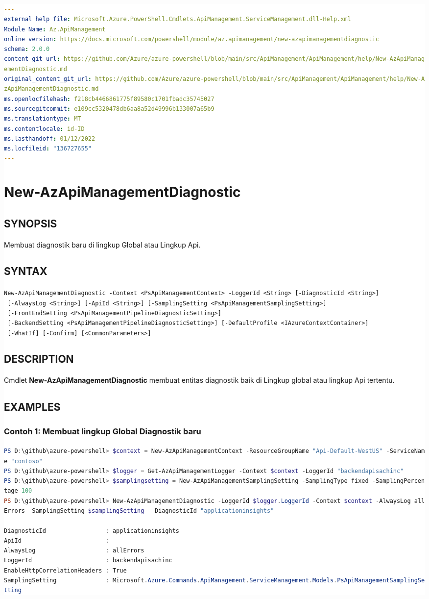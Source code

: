 ```yaml
---
external help file: Microsoft.Azure.PowerShell.Cmdlets.ApiManagement.ServiceManagement.dll-Help.xml
Module Name: Az.ApiManagement
online version: https://docs.microsoft.com/powershell/module/az.apimanagement/new-azapimanagementdiagnostic
schema: 2.0.0
content_git_url: https://github.com/Azure/azure-powershell/blob/main/src/ApiManagement/ApiManagement/help/New-AzApiManagementDiagnostic.md
original_content_git_url: https://github.com/Azure/azure-powershell/blob/main/src/ApiManagement/ApiManagement/help/New-AzApiManagementDiagnostic.md
ms.openlocfilehash: f218cb4466861775f89580c1701fbadc35745027
ms.sourcegitcommit: e109cc5320478db6aa8a52d49996b133007a65b9
ms.translationtype: MT
ms.contentlocale: id-ID
ms.lasthandoff: 01/12/2022
ms.locfileid: "136727655"
---
```

# New-AzApiManagementDiagnostic

## SYNOPSIS
Membuat diagnostik baru di lingkup Global atau Lingkup Api.

## SYNTAX

```
New-AzApiManagementDiagnostic -Context <PsApiManagementContext> -LoggerId <String> [-DiagnosticId <String>]
 [-AlwaysLog <String>] [-ApiId <String>] [-SamplingSetting <PsApiManagementSamplingSetting>]
 [-FrontEndSetting <PsApiManagementPipelineDiagnosticSetting>]
 [-BackendSetting <PsApiManagementPipelineDiagnosticSetting>] [-DefaultProfile <IAzureContextContainer>]
 [-WhatIf] [-Confirm] [<CommonParameters>]
```

## DESCRIPTION
Cmdlet **New-AzApiManagementDiagnostic** membuat entitas diagnostik baik di Lingkup global atau lingkup Api tertentu.

## EXAMPLES

### Contoh 1: Membuat lingkup Global Diagnostik baru
```powershell
PS D:\github\azure-powershell> $context = New-AzApiManagementContext -ResourceGroupName "Api-Default-WestUS" -ServiceName "contoso"
PS D:\github\azure-powershell> $logger = Get-AzApiManagementLogger -Context $context -LoggerId "backendapisachinc"
PS D:\github\azure-powershell> $samplingsetting = New-AzApiManagementSamplingSetting -SamplingType fixed -SamplingPercentage 100
PS D:\github\azure-powershell> New-AzApiManagementDiagnostic -LoggerId $logger.LoggerId -Context $context -AlwaysLog allErrors -SamplingSetting $samplingSetting  -DiagnosticId "applicationinsights"

DiagnosticId                 : applicationinsights
ApiId                        :
AlwaysLog                    : allErrors
LoggerId                     : backendapisachinc
EnableHttpCorrelationHeaders : True
SamplingSetting              : Microsoft.Azure.Commands.ApiManagement.ServiceManagement.Models.PsApiManagementSamplingSetting
```
